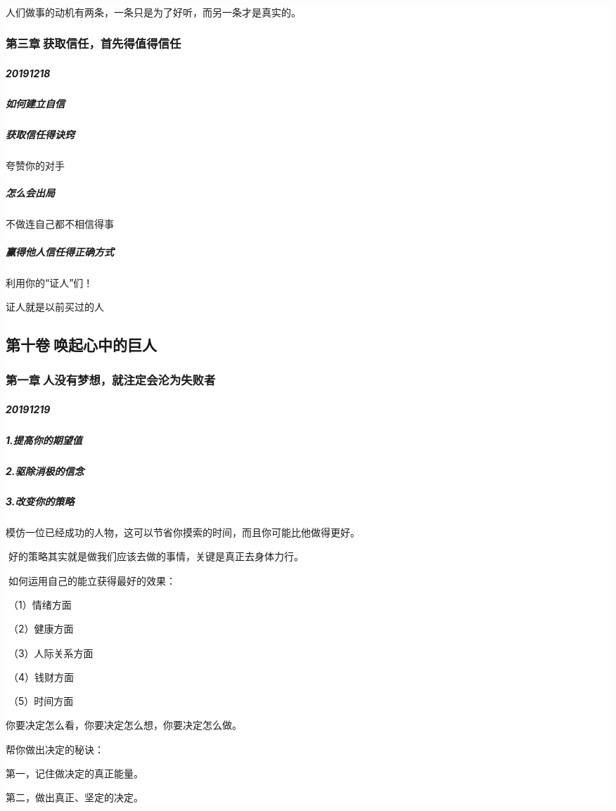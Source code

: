 人们做事的动机有两条，一条只是为了好听，而另一条才是真实的。

### 第三章  获取信任，首先得值得信任

##### 20191218

##### 如何建立自信

##### 获取信任得诀窍

夸赞你的对手

##### 怎么会出局

不做连自己都不相信得事

##### 赢得他人信任得正确方式

利用你的“证人”们！

证人就是以前买过的人



## 第十卷  唤起心中的巨人

### 第一章  人没有梦想，就注定会沦为失败者

##### 20191219

##### 1.提高你的期望值

##### 2.驱除消极的信念

##### 3.改变你的策略

​	模仿一位已经成功的人物，这可以节省你摸索的时间，而且你可能比他做得更好。

​	好的策略其实就是做我们应该去做的事情，关键是真正去身体力行。

​	如何运用自己的能立获得最好的效果：

​	（1）情绪方面

​	（2）健康方面

​	（3）人际关系方面

​	（4）钱财方面

​	（5）时间方面

你要决定怎么看，你要决定怎么想，你要决定怎么做。

帮你做出决定的秘诀：

第一，记住做决定的真正能量。

第二，做出真正、坚定的决定。
